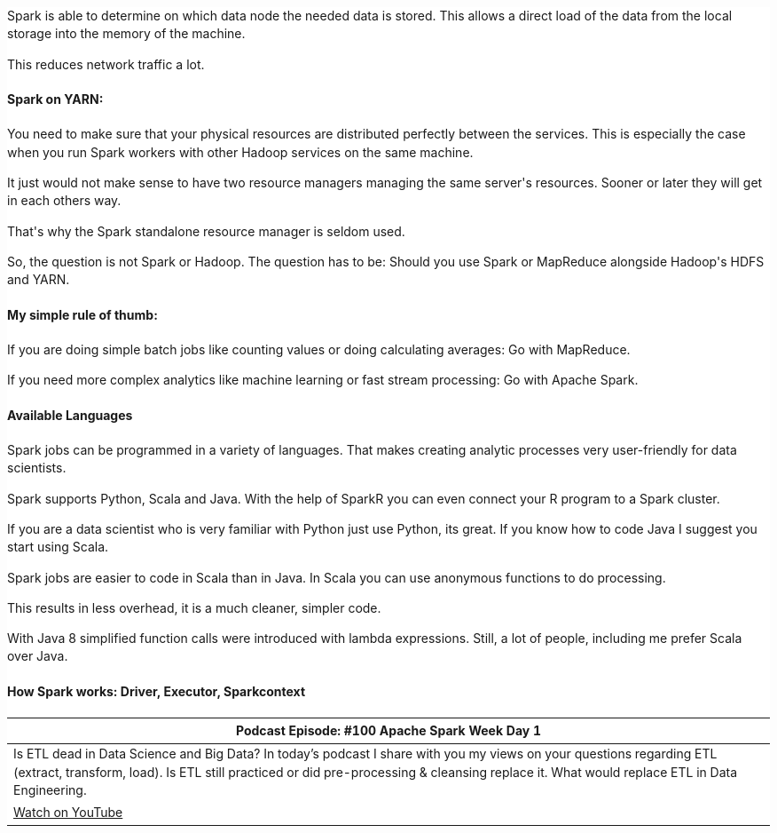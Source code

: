 Spark is able to determine on which data node the needed data is stored.
This allows a direct load of the data from the local storage into the
memory of the machine.

This reduces network traffic a lot.

#### Spark on YARN:

You need to make sure that your physical resources are distributed
perfectly between the services. This is especially the case when you run
Spark workers with other Hadoop services on the same machine.

It just would not make sense to have two resource managers managing the
same server's resources. Sooner or later they will get in each others
way.

That's why the Spark standalone resource manager is seldom used.

So, the question is not Spark or Hadoop. The question has to be: Should
you use Spark or MapReduce alongside Hadoop's HDFS and YARN.

#### My simple rule of thumb:

If you are doing simple batch jobs like counting values or doing
calculating averages: Go with MapReduce.

If you need more complex analytics like machine learning or fast stream
processing: Go with Apache Spark.

#### Available Languages

Spark jobs can be programmed in a variety of languages. That makes
creating analytic processes very user-friendly for data scientists.

Spark supports Python, Scala and Java. With the help of SparkR you can
even connect your R program to a Spark cluster.

If you are a data scientist who is very familiar with Python just use
Python, its great. If you know how to code Java I suggest you start
using Scala.

Spark jobs are easier to code in Scala than in Java. In Scala you can
use anonymous functions to do processing.

This results in less overhead, it is a much cleaner, simpler code.

With Java 8 simplified function calls were introduced with lambda
expressions. Still, a lot of people, including me prefer Scala over
Java.

#### How Spark works: Driver, Executor, Sparkcontext

| Podcast Episode: #100 Apache Spark Week Day 1
|------------------|
|Is ETL dead in Data Science and Big Data? In today’s podcast I share with you my views on your questions regarding ETL (extract, transform, load). Is ETL still practiced or did pre-processing & cleansing replace it. What would replace ETL in Data Engineering.
| [Watch on YouTube](https://youtu.be/qD6Wi2pfCx0)
